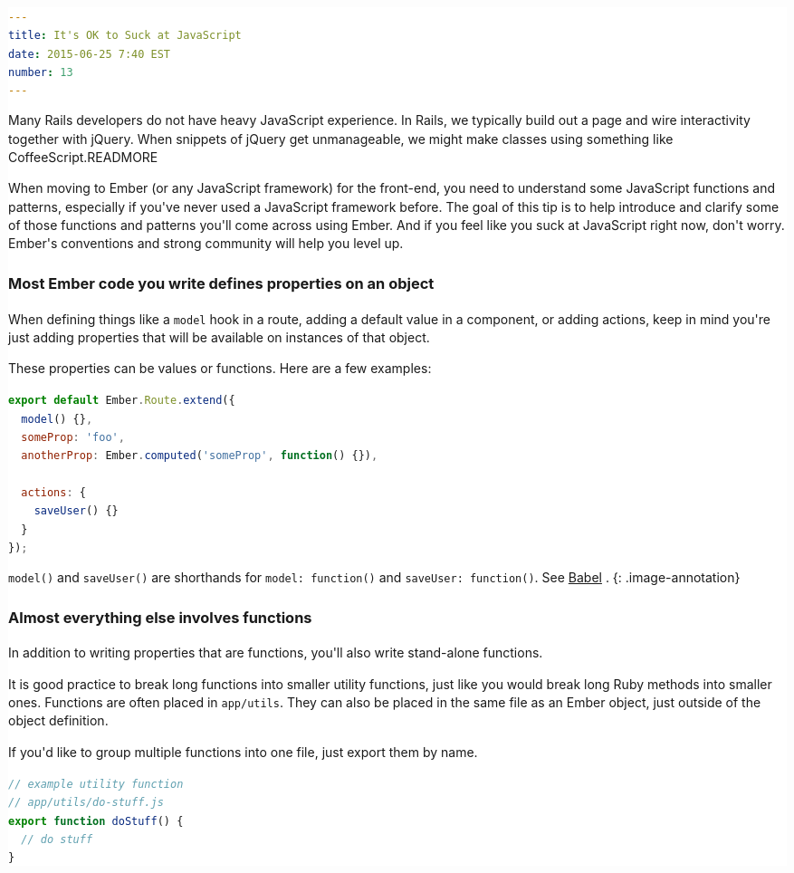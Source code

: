 ```yaml
---
title: It's OK to Suck at JavaScript
date: 2015-06-25 7:40 EST
number: 13
---
```


Many Rails developers do not have heavy JavaScript experience. In Rails, we typically build out a page and wire interactivity together with jQuery. When snippets of jQuery get unmanageable, we might make classes using something like CoffeeScript.READMORE

When moving to Ember (or any JavaScript framework) for the front-end, you need to understand some JavaScript functions and patterns, especially if you've never used a JavaScript framework before. The goal of this tip is to help introduce and clarify some of those functions and patterns you'll come across using Ember. And if you feel like you suck at JavaScript right now, don't worry. Ember's conventions and strong community will help you level up.


### Most Ember code you write defines properties on an object
When defining things like a `model` hook in a route, adding a default value in a component, or adding actions, keep in mind you're just adding properties that will be available on instances of that object.

These properties can be values or functions. Here are a few examples:

~~~js
export default Ember.Route.extend({
  model() {},
  someProp: 'foo',
  anotherProp: Ember.computed('someProp', function() {}),

  actions: {
    saveUser() {}
  }
});
~~~

`model()` and `saveUser()` are shorthands for `model: function()` and `saveUser: function()`. See [Babel](http://babeljs.io/docs/learn-es2015/#enhanced-object-literals) .
{: .image-annotation}

### Almost everything else involves functions
In addition to writing properties that are functions, you'll also write stand-alone functions.

It is good practice to break long functions into smaller utility functions, just like you would break long Ruby methods into smaller ones. Functions are often placed in `app/utils`. They can also be placed in the same file as an Ember object, just outside of the object definition.

If you'd like to group multiple functions into one file, just export them by name.

~~~js
// example utility function
// app/utils/do-stuff.js
export function doStuff() {
  // do stuff
}
~~~
